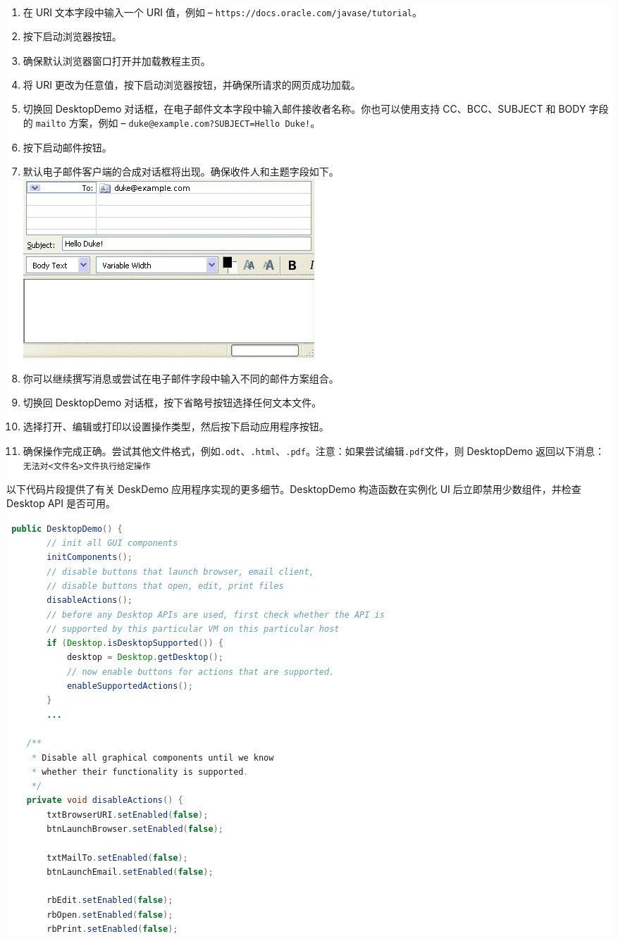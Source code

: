 1.  在 URI 文本字段中输入一个 URI 值，例如 – `https://docs.oracle.com/javase/tutorial`。

1.  按下启动浏览器按钮。

1.  确保默认浏览器窗口打开并加载教程主页。

1.  将 URI 更改为任意值，按下启动浏览器按钮，并确保所请求的网页成功加载。

1.  切换回 DesktopDemo 对话框，在电子邮件文本字段中输入邮件接收者名称。你也可以使用支持 CC、BCC、SUBJECT 和 BODY 字段的 `mailto` 方案，例如 – `duke@example.com?SUBJECT=Hello Duke!`。

1.  按下启动邮件按钮。

1.  默认电子邮件客户端的合成对话框将出现。确保收件人和主题字段如下。![DesktopDemo 应用程序。](img/dc934b9f03b865aeed4f9470325f60aa.png)

1.  你可以继续撰写消息或尝试在电子邮件字段中输入不同的邮件方案组合。

1.  切换回 DesktopDemo 对话框，按下省略号按钮选择任何文本文件。

1.  选择打开、编辑或打印以设置操作类型，然后按下启动应用程序按钮。

1.  确保操作完成正确。尝试其他文件格式，例如`.odt`、`.html`、`.pdf`。注意：如果尝试编辑`.pdf`文件，则 DesktopDemo 返回以下消息：`无法对<文件名>文件执行给定操作`

以下代码片段提供了有关 DeskDemo 应用程序实现的更多细节。DesktopDemo 构造函数在实例化 UI 后立即禁用少数组件，并检查 Desktop API 是否可用。

```java
 public DesktopDemo() {
        // init all GUI components
        initComponents();
        // disable buttons that launch browser, email client,
        // disable buttons that open, edit, print files
        disableActions();
        // before any Desktop APIs are used, first check whether the API is
        // supported by this particular VM on this particular host
        if (Desktop.isDesktopSupported()) {
            desktop = Desktop.getDesktop();
            // now enable buttons for actions that are supported.
            enableSupportedActions();
        }
        ...

    /**
     * Disable all graphical components until we know
     * whether their functionality is supported.
     */
    private void disableActions() {
        txtBrowserURI.setEnabled(false);
        btnLaunchBrowser.setEnabled(false);

        txtMailTo.setEnabled(false);
        btnLaunchEmail.setEnabled(false);

        rbEdit.setEnabled(false);
        rbOpen.setEnabled(false);
        rbPrint.setEnabled(false);
```